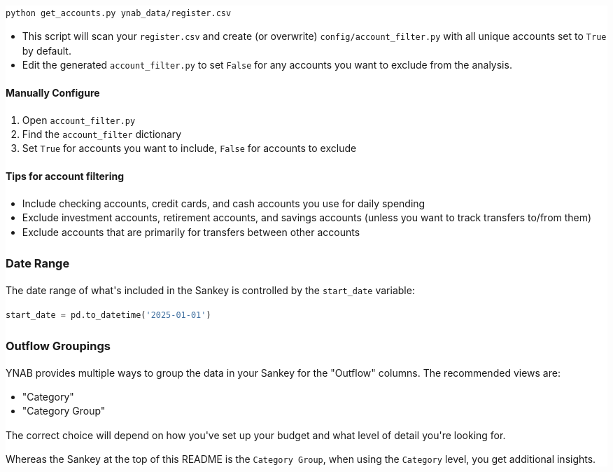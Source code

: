 ```bash
python get_accounts.py ynab_data/register.csv
```

- This script will scan your `register.csv` and create (or overwrite) `config/account_filter.py` with all unique accounts set to `True` by default.
- Edit the generated `account_filter.py` to set `False` for any accounts you want to exclude from the analysis.

#### Manually Configure

1. Open `account_filter.py`
2. Find the `account_filter` dictionary
3. Set `True` for accounts you want to include, `False` for accounts to exclude

#### Tips for account filtering

- Include checking accounts, credit cards, and cash accounts you use for daily spending
- Exclude investment accounts, retirement accounts, and savings accounts (unless you want to track transfers to/from them)
- Exclude accounts that are primarily for transfers between other accounts

### Date Range

The date range of what's included in the Sankey is controlled by the `start_date` variable:

```python
start_date = pd.to_datetime('2025-01-01')
```

### Outflow Groupings

YNAB provides multiple ways to group the data in your Sankey for the "Outflow" columns.
The recommended views are:

- "Category"
- "Category Group"

The correct choice will depend on how you've set up your budget and what level of detail you're looking for.

Whereas the Sankey at the top of this README is the `Category Group`, when using the `Category` level, you get additional insights.
